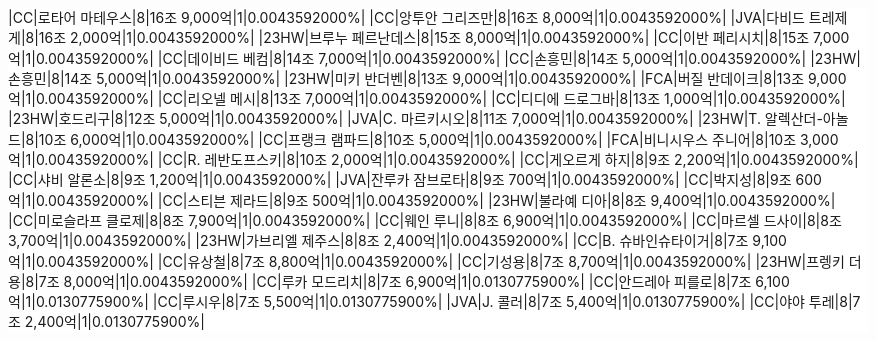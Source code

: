 |CC|로타어 마테우스|8|16조 9,000억|1|0.0043592000%|
|CC|앙투안 그리즈만|8|16조 8,000억|1|0.0043592000%|
|JVA|다비드 트레제게|8|16조 2,000억|1|0.0043592000%|
|23HW|브루누 페르난데스|8|15조 8,000억|1|0.0043592000%|
|CC|이반 페리시치|8|15조 7,000억|1|0.0043592000%|
|CC|데이비드 베컴|8|14조 7,000억|1|0.0043592000%|
|CC|손흥민|8|14조 5,000억|1|0.0043592000%|
|23HW|손흥민|8|14조 5,000억|1|0.0043592000%|
|23HW|미키 반더벤|8|13조 9,000억|1|0.0043592000%|
|FCA|버질 반데이크|8|13조 9,000억|1|0.0043592000%|
|CC|리오넬 메시|8|13조 7,000억|1|0.0043592000%|
|CC|디디에 드로그바|8|13조 1,000억|1|0.0043592000%|
|23HW|호드리구|8|12조 5,000억|1|0.0043592000%|
|JVA|C. 마르키시오|8|11조 7,000억|1|0.0043592000%|
|23HW|T. 알렉산더-아놀드|8|10조 6,000억|1|0.0043592000%|
|CC|프랭크 램파드|8|10조 5,000억|1|0.0043592000%|
|FCA|비니시우스 주니어|8|10조 3,000억|1|0.0043592000%|
|CC|R. 레반도프스키|8|10조 2,000억|1|0.0043592000%|
|CC|게오르게 하지|8|9조 2,200억|1|0.0043592000%|
|CC|샤비 알론소|8|9조 1,200억|1|0.0043592000%|
|JVA|잔루카 잠브로타|8|9조 700억|1|0.0043592000%|
|CC|박지성|8|9조 600억|1|0.0043592000%|
|CC|스티븐 제라드|8|9조 500억|1|0.0043592000%|
|23HW|불라예 디아|8|8조 9,400억|1|0.0043592000%|
|CC|미로슬라프 클로제|8|8조 7,900억|1|0.0043592000%|
|CC|웨인 루니|8|8조 6,900억|1|0.0043592000%|
|CC|마르셀 드사이|8|8조 3,700억|1|0.0043592000%|
|23HW|가브리엘 제주스|8|8조 2,400억|1|0.0043592000%|
|CC|B. 슈바인슈타이거|8|7조 9,100억|1|0.0043592000%|
|CC|유상철|8|7조 8,800억|1|0.0043592000%|
|CC|기성용|8|7조 8,700억|1|0.0043592000%|
|23HW|프렝키 더용|8|7조 8,000억|1|0.0043592000%|
|CC|루카 모드리치|8|7조 6,900억|1|0.0130775900%|
|CC|안드레아 피를로|8|7조 6,100억|1|0.0130775900%|
|CC|루시우|8|7조 5,500억|1|0.0130775900%|
|JVA|J. 콜러|8|7조 5,400억|1|0.0130775900%|
|CC|야야 투레|8|7조 2,400억|1|0.0130775900%|